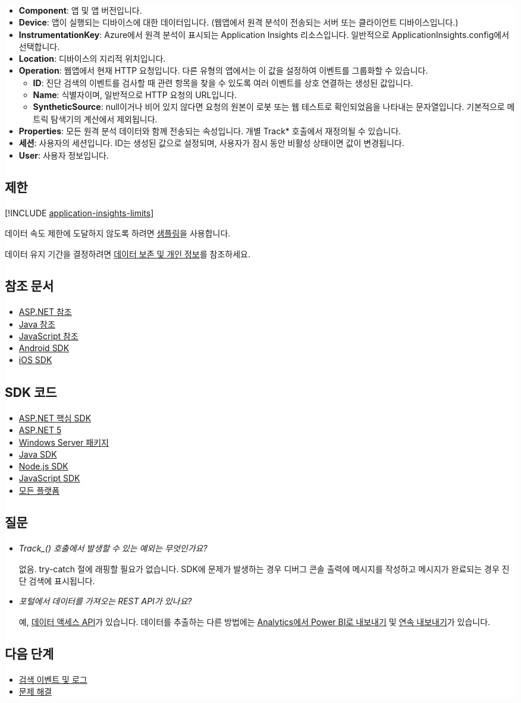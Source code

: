 * **Component**: 앱 및 앱 버전입니다.
* **Device**: 앱이 실행되는 디바이스에 대한 데이터입니다. (웹앱에서 원격 분석이 전송되는 서버 또는 클라이언트 디바이스입니다.)
* **InstrumentationKey**: Azure에서 원격 분석이 표시되는 Application Insights 리소스입니다. 일반적으로 ApplicationInsights.config에서 선택합니다.
* **Location**: 디바이스의 지리적 위치입니다.
* **Operation**: 웹앱에서 현재 HTTP 요청입니다. 다른 유형의 앱에서는 이 값을 설정하여 이벤트를 그룹화할 수 있습니다.
  * **ID**: 진단 검색의 이벤트를 검사할 때 관련 항목을 찾을 수 있도록 여러 이벤트를 상호 연결하는 생성된 값입니다.
  * **Name**: 식별자이며, 일반적으로 HTTP 요청의 URL입니다.
  * **SyntheticSource**: null이거나 비어 있지 않다면 요청의 원본이 로봇 또는 웹 테스트로 확인되었음을 나타내는 문자열입니다. 기본적으로 메트릭 탐색기의 계산에서 제외됩니다.
* **Properties**: 모든 원격 분석 데이터와 함께 전송되는 속성입니다. 개별 Track* 호출에서 재정의될 수 있습니다.
* **세션**: 사용자의 세션입니다. ID는 생성된 값으로 설정되며, 사용자가 잠시 동안 비활성 상태이면 값이 변경됩니다.
* **User**: 사용자 정보입니다.

## <a name="limits"></a>제한

[!INCLUDE [application-insights-limits](../../../includes/application-insights-limits.md)]

데이터 속도 제한에 도달하지 않도록 하려면 [샘플링](../../azure-monitor/app/sampling.md)을 사용합니다.

데이터 유지 기간을 결정하려면 [데이터 보존 및 개인 정보](../../azure-monitor/app/data-retention-privacy.md)를 참조하세요.

## <a name="reference-docs"></a>참조 문서

* [ASP.NET 참조](https://msdn.microsoft.com/library/dn817570.aspx)
* [Java 참조](http://dl.windowsazure.com/applicationinsights/javadoc/)
* [JavaScript 참조](https://github.com/Microsoft/ApplicationInsights-JS/blob/master/API-reference.md)
* [Android SDK](https://github.com/Microsoft/ApplicationInsights-Android)
* [iOS SDK](https://github.com/Microsoft/ApplicationInsights-iOS)

## <a name="sdk-code"></a>SDK 코드

* [ASP.NET 핵심 SDK](https://github.com/Microsoft/ApplicationInsights-aspnetcore)
* [ASP.NET 5](https://github.com/Microsoft/ApplicationInsights-dotnet)
* [Windows Server 패키지](https://github.com/Microsoft/applicationInsights-dotnet-server)
* [Java SDK](https://github.com/Microsoft/ApplicationInsights-Java)
* [Node.js SDK](https://github.com/Microsoft/ApplicationInsights-Node.js)
* [JavaScript SDK](https://github.com/Microsoft/ApplicationInsights-JS)
* [모든 플랫폼](https://github.com/Microsoft?utf8=%E2%9C%93&query=applicationInsights)

## <a name="questions"></a>질문

* *Track_() 호출에서 발생할 수 있는 예외는 무엇인가요?*

    없음. try-catch 절에 래핑할 필요가 없습니다. SDK에 문제가 발생하는 경우 디버그 콘솔 출력에 메시지를 작성하고 메시지가 완료되는 경우 진단 검색에 표시됩니다.
* *포털에서 데이터를 가져오는 REST API가 있나요?*

    예, [데이터 액세스 API](https://dev.applicationinsights.io/)가 있습니다. 데이터를 추출하는 다른 방법에는 [Analytics에서 Power BI로 내보내기](../../azure-monitor/app/export-power-bi.md ) 및 [연속 내보내기](../../azure-monitor/app/export-telemetry.md)가 있습니다.

## <a name="next"></a>다음 단계

* [검색 이벤트 및 로그](../../azure-monitor/app/diagnostic-search.md)
* [문제 해결](../../azure-monitor/app/troubleshoot-faq.md)
